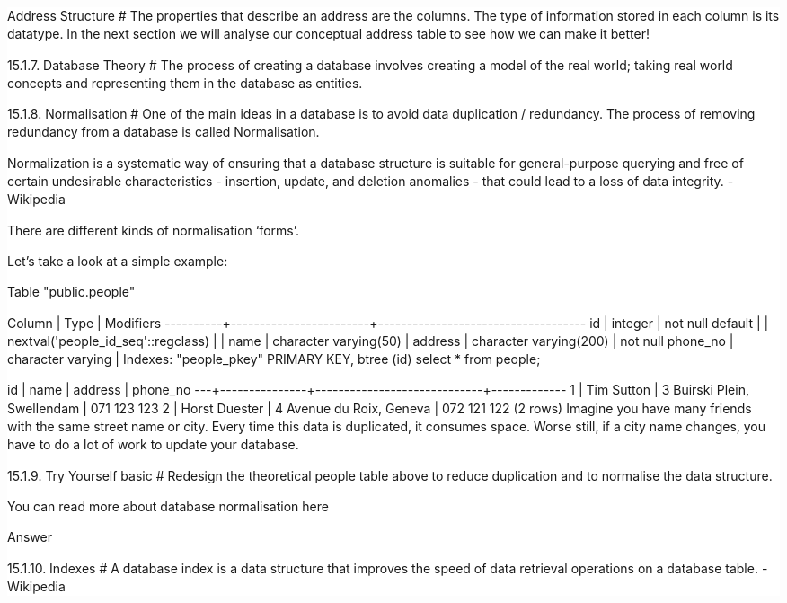 
Address Structure #
The properties that describe an address are the columns. The type of information stored in each column is its datatype. In the next section we will analyse our conceptual address table to see how we can make it better!

15.1.7. Database Theory #
The process of creating a database involves creating a model of the real world; taking real world concepts and representing them in the database as entities.

15.1.8. Normalisation #
One of the main ideas in a database is to avoid data duplication / redundancy. The process of removing redundancy from a database is called Normalisation.

Normalization is a systematic way of ensuring that a database structure is suitable for general-purpose querying and free of certain undesirable characteristics - insertion, update, and deletion anomalies - that could lead to a loss of data integrity. - Wikipedia

There are different kinds of normalisation ‘forms’.

Let’s take a look at a simple example:

Table "public.people"

Column    |          Type          |                Modifiers
----------+------------------------+------------------------------------
 id       | integer                | not null default
          |                        | nextval('people_id_seq'::regclass)
          |                        |
 name     | character varying(50)  |
 address  | character varying(200) | not null
 phone_no | character varying      |
Indexes:
 "people_pkey" PRIMARY KEY, btree (id)
select * from people;

id |     name      |           address           |  phone_no
---+---------------+-----------------------------+-------------
 1 | Tim Sutton    | 3 Buirski Plein, Swellendam | 071 123 123
 2 | Horst Duester | 4 Avenue du Roix, Geneva    | 072 121 122
(2 rows)
Imagine you have many friends with the same street name or city. Every time this data is duplicated, it consumes space. Worse still, if a city name changes, you have to do a lot of work to update your database.

15.1.9. Try Yourself basic #
Redesign the theoretical people table above to reduce duplication and to normalise the data structure.

You can read more about database normalisation here

Answer 



15.1.10. Indexes #
A database index is a data structure that improves the speed of data retrieval operations on a database table. - Wikipedia
